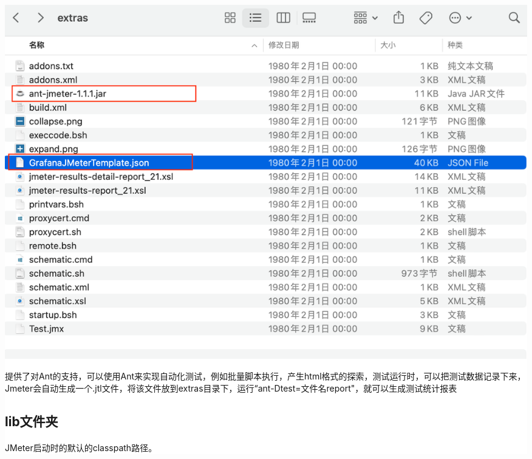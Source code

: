 ![](assets/20230215151149.png)


提供了对Ant的支持，可以使用Ant来实现自动化测试，例如批量脚本执行，产生html格式的探索，测试运行时，可以把测试数据记录下来，Jmeter会自动生成一个.jtl文件，将该文件放到extras目录下，运行“ant-Dtest=文件名report"，就可以生成测试统计报表


## lib文件夹

JMeter启动时的默认的classpath路径。
